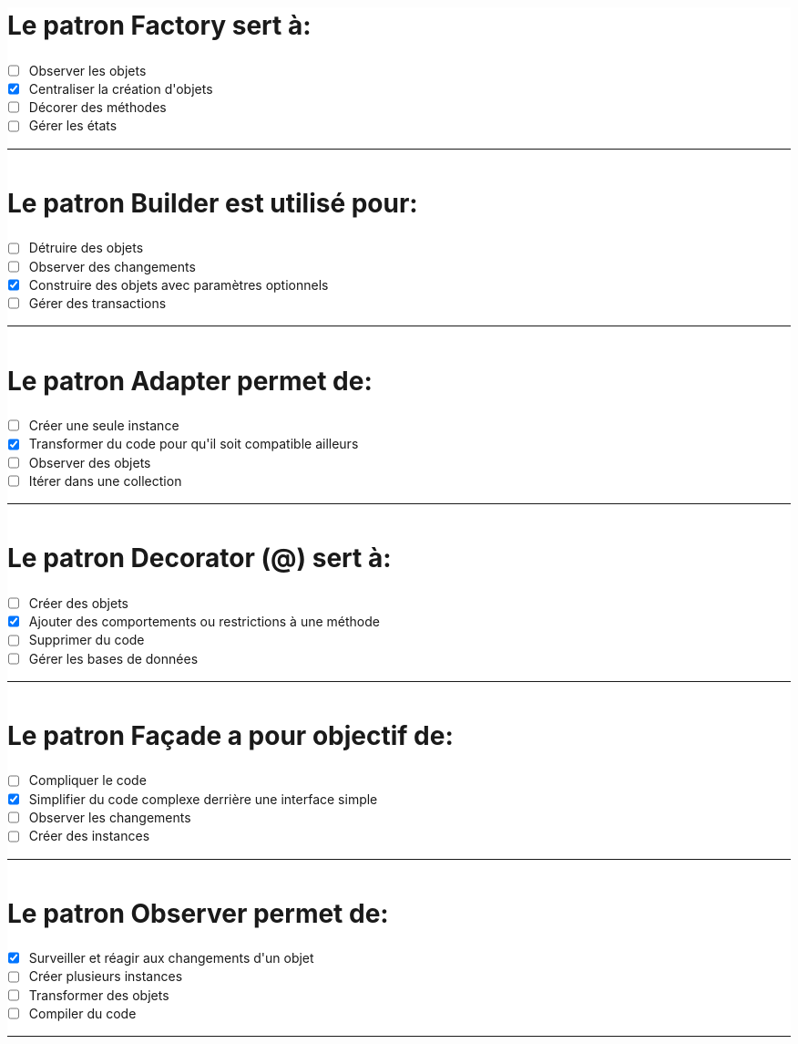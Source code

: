 
# Le patron Factory sert à:
- [ ] Observer les objets
- [x] Centraliser la création d'objets
- [ ] Décorer des méthodes
- [ ] Gérer les états

---

# Le patron Builder est utilisé pour:
- [ ] Détruire des objets
- [ ] Observer des changements
- [x] Construire des objets avec paramètres optionnels
- [ ] Gérer des transactions

---

# Le patron Adapter permet de:
- [ ] Créer une seule instance
- [x] Transformer du code pour qu'il soit compatible ailleurs
- [ ] Observer des objets
- [ ] Itérer dans une collection

---

# Le patron Decorator (@) sert à:
- [ ] Créer des objets
- [x] Ajouter des comportements ou restrictions à une méthode
- [ ] Supprimer du code
- [ ] Gérer les bases de données

---

# Le patron Façade a pour objectif de:
- [ ] Compliquer le code
- [x] Simplifier du code complexe derrière une interface simple
- [ ] Observer les changements
- [ ] Créer des instances

---

# Le patron Observer permet de:
- [x] Surveiller et réagir aux changements d'un objet
- [ ] Créer plusieurs instances
- [ ] Transformer des objets
- [ ] Compiler du code

---